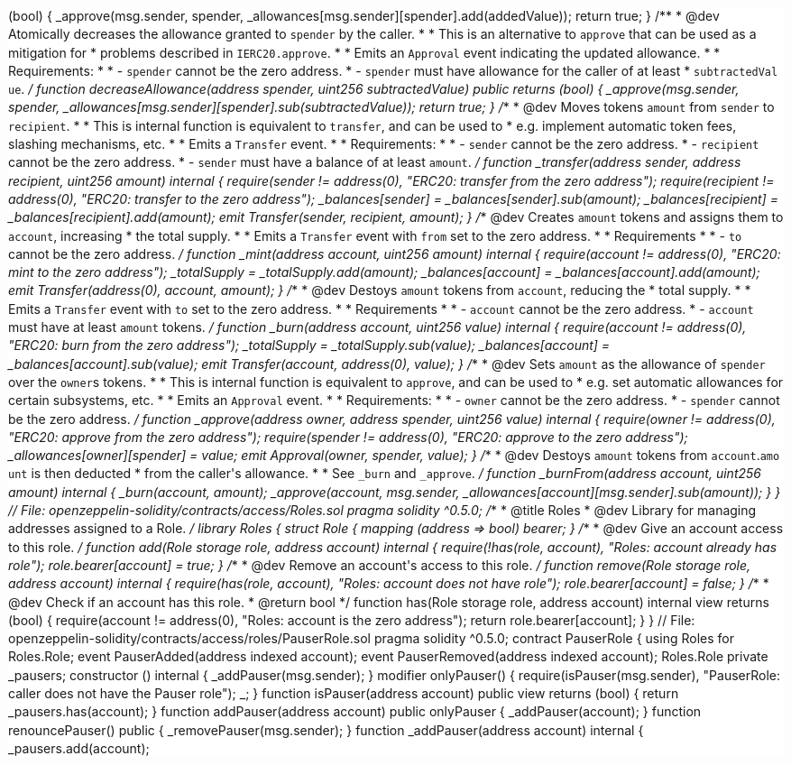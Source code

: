 (bool) {         _approve(msg.sender, spender, _allowances[msg.sender][spender].add(addedValue));         return true;     }      /**      * @dev Atomically decreases the allowance granted to `spender` by the caller.      *      * This is an alternative to `approve` that can be used as a mitigation for      * problems described in `IERC20.approve`.      *      * Emits an `Approval` event indicating the updated allowance.      *      * Requirements:      *      * - `spender` cannot be the zero address.      * - `spender` must have allowance for the caller of at least      * `subtractedValue`.      */     function decreaseAllowance(address spender, uint256 subtractedValue) public returns (bool) {         _approve(msg.sender, spender, _allowances[msg.sender][spender].sub(subtractedValue));         return true;     }      /**      * @dev Moves tokens `amount` from `sender` to `recipient`.      *      * This is internal function is equivalent to `transfer`, and can be used to      * e.g. implement automatic token fees, slashing mechanisms, etc.      *      * Emits a `Transfer` event.      *      * Requirements:      *      * - `sender` cannot be the zero address.      * - `recipient` cannot be the zero address.      * - `sender` must have a balance of at least `amount`.      */     function _transfer(address sender, address recipient, uint256 amount) internal {         require(sender != address(0), "ERC20: transfer from the zero address");         require(recipient != address(0), "ERC20: transfer to the zero address");          _balances[sender] = _balances[sender].sub(amount);         _balances[recipient] = _balances[recipient].add(amount);         emit Transfer(sender, recipient, amount);     }      /** @dev Creates `amount` tokens and assigns them to `account`, increasing      * the total supply.      *      * Emits a `Transfer` event with `from` set to the zero address.      *      * Requirements      *      * - `to` cannot be the zero address.      */     function _mint(address account, uint256 amount) internal {         require(account != address(0), "ERC20: mint to the zero address");          _totalSupply = _totalSupply.add(amount);         _balances[account] = _balances[account].add(amount);         emit Transfer(address(0), account, amount);     }       /**      * @dev Destoys `amount` tokens from `account`, reducing the      * total supply.      *      * Emits a `Transfer` event with `to` set to the zero address.      *      * Requirements      *      * - `account` cannot be the zero address.      * - `account` must have at least `amount` tokens.      */     function _burn(address account, uint256 value) internal {         require(account != address(0), "ERC20: burn from the zero address");          _totalSupply = _totalSupply.sub(value);         _balances[account] = _balances[account].sub(value);         emit Transfer(account, address(0), value);     }      /**      * @dev Sets `amount` as the allowance of `spender` over the `owner`s tokens.      *      * This is internal function is equivalent to `approve`, and can be used to      * e.g. set automatic allowances for certain subsystems, etc.      *      * Emits an `Approval` event.      *      * Requirements:      *      * - `owner` cannot be the zero address.      * - `spender` cannot be the zero address.      */     function _approve(address owner, address spender, uint256 value) internal {         require(owner != address(0), "ERC20: approve from the zero address");         require(spender != address(0), "ERC20: approve to the zero address");          _allowances[owner][spender] = value;         emit Approval(owner, spender, value);     }      /**      * @dev Destoys `amount` tokens from `account`.`amount` is then deducted      * from the caller's allowance.      *      * See `_burn` and `_approve`.      */     function _burnFrom(address account, uint256 amount) internal {         _burn(account, amount);         _approve(account, msg.sender, _allowances[account][msg.sender].sub(amount));     } }  // File: openzeppelin-solidity/contracts/access/Roles.sol  pragma solidity ^0.5.0;  /**  * @title Roles  * @dev Library for managing addresses assigned to a Role.  */ library Roles {     struct Role {         mapping (address => bool) bearer;     }      /**      * @dev Give an account access to this role.      */     function add(Role storage role, address account) internal {         require(!has(role, account), "Roles: account already has role");         role.bearer[account] = true;     }      /**      * @dev Remove an account's access to this role.      */     function remove(Role storage role, address account) internal {         require(has(role, account), "Roles: account does not have role");         role.bearer[account] = false;     }      /**      * @dev Check if an account has this role.      * @return bool      */     function has(Role storage role, address account) internal view returns (bool) {         require(account != address(0), "Roles: account is the zero address");         return role.bearer[account];     } }  // File: openzeppelin-solidity/contracts/access/roles/PauserRole.sol  pragma solidity ^0.5.0;   contract PauserRole {     using Roles for Roles.Role;      event PauserAdded(address indexed account);     event PauserRemoved(address indexed account);      Roles.Role private _pausers;      constructor () internal {         _addPauser(msg.sender);     }      modifier onlyPauser() {         require(isPauser(msg.sender), "PauserRole: caller does not have the Pauser role");         _;     }      function isPauser(address account) public view returns (bool) {         return _pausers.has(account);     }      function addPauser(address account) public onlyPauser {         _addPauser(account);     }      function renouncePauser() public {         _removePauser(msg.sender);     }      function _addPauser(address account) internal {         _pausers.add(account);
